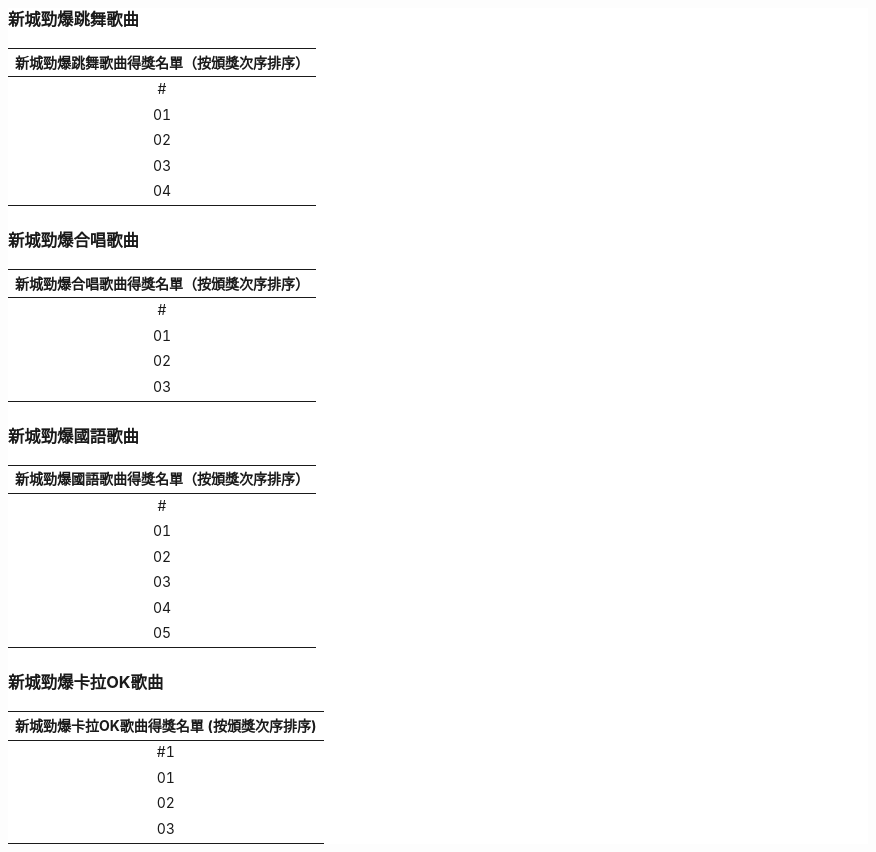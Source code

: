 ### 新城勁爆跳舞歌曲

| **新城勁爆跳舞歌曲得獎名單（按頒獎次序排序）** |
| :-----------------------: |
|            \#             |
|            01             |
|            02             |
|            03             |
|            04             |

### 新城勁爆合唱歌曲

| **新城勁爆合唱歌曲得獎名單（按頒獎次序排序）** |
| :-----------------------: |
|            \#             |
|            01             |
|            02             |
|            03             |

### 新城勁爆國語歌曲

| **新城勁爆國語歌曲得獎名單（按頒獎次序排序）** |
| :-----------------------: |
|            \#             |
|            01             |
|            02             |
|            03             |
|            04             |
|            05             |

### 新城勁爆卡拉OK歌曲

| **新城勁爆卡拉OK歌曲得獎名單 (按頒獎次序排序)** |
| :--------------------------: |
|             \#1              |
|              01              |
|              02              |
|              03              |
